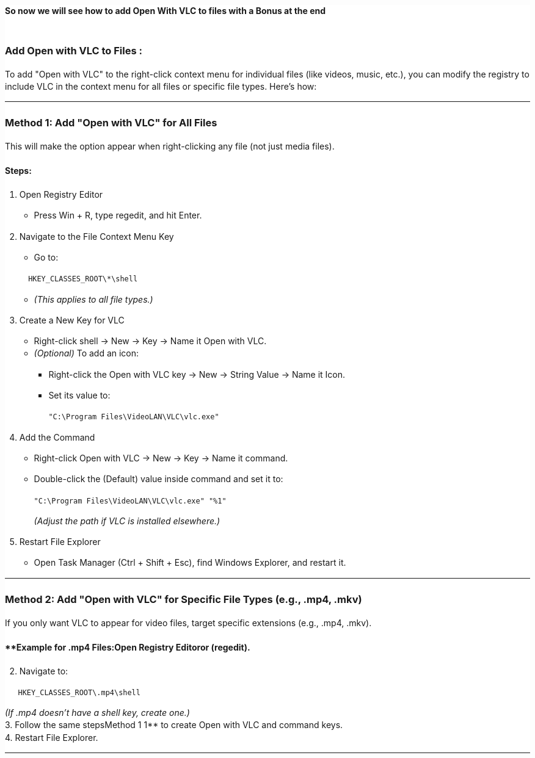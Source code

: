 **So now we will see how to add Open With VLC to files with a Bonus at the end**
<br>
<br>


### Add Open with VLC to Files :
To add "Open with VLC" to the right-click context menu for individual files (like videos, music, etc.), you can modify the registry to include VLC in the context menu for all files or specific file types. Here’s how:

---

### Method 1: Add "Open with VLC" for All Files
This will make the option appear when right-clicking any file (not just media files).

#### Steps:
1. Open Registry Editor  
   - Press Win + R, type regedit, and hit Enter.

2. Navigate to the File Context Menu Key  
   - Go to:
   ```cmd 
     HKEY_CLASSES_ROOT\*\shell
   ```
   - *(This applies to all file types.)*

3. Create a New Key for VLC  
   - Right-click shell → New → Key → Name it Open with VLC.
   - *(Optional)* To add an icon:
     - Right-click the Open with VLC key → New → String Value → Name it Icon.
     - Set its value to:
      
       `"C:\Program Files\VideoLAN\VLC\vlc.exe"`
       
4. Add the Command  
   - Right-click Open with VLC → New → Key → Name it command.
   - Double-click the (Default) value inside command and set it to:
    
     `"C:\Program Files\VideoLAN\VLC\vlc.exe" "%1"`
     
     *(Adjust the path if VLC is installed elsewhere.)*

5. Restart File Explorer  
   - Open Task Manager (Ctrl + Shift + Esc), find Windows Explorer, and restart it.

---

### Method 2: Add "Open with VLC" for Specific File Types (e.g., .mp4, .mkv)
If you only want VLC to appear for video files, target specific extensions (e.g., .mp4, .mkv).

#### **Example for .mp4 Files:**Open Registry Editoror** (regedit).  
2. Navigate to:
```cmd  
   HKEY_CLASSES_ROOT\.mp4\shell
```   
   *(If .mp4 doesn’t have a shell key, create one.)*  
3. Follow the same stepsMethod 1 1** to create Open with VLC and command keys.  
4. Restart File Explorer.

---